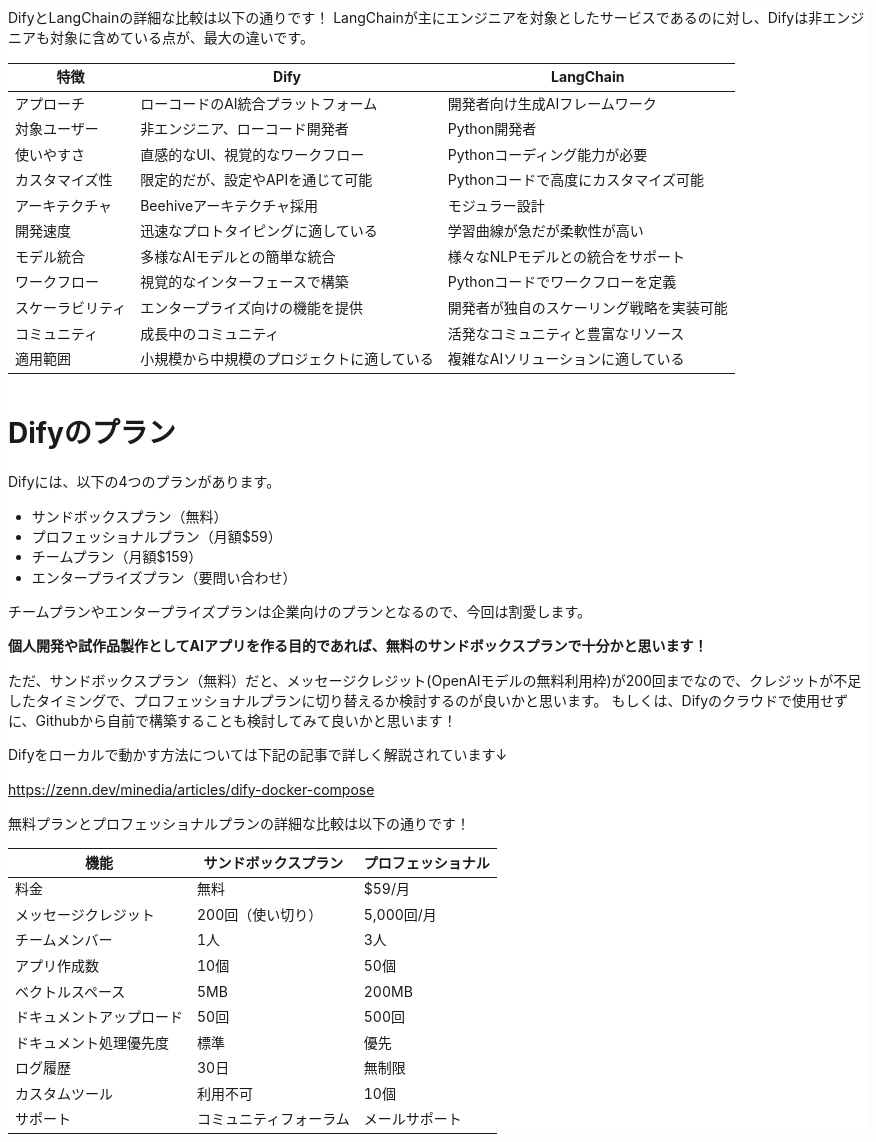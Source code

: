 DifyとLangChainの詳細な比較は以下の通りです！
LangChainが主にエンジニアを対象としたサービスであるのに対し、Difyは非エンジニアも対象に含めている点が、最大の違いです。

| **特徴** | **Dify** | **LangChain** |
| --- | --- | --- |
| アプローチ | ローコードのAI統合プラットフォーム | 開発者向け生成AIフレームワーク |
| 対象ユーザー | 非エンジニア、ローコード開発者 | Python開発者 |
| 使いやすさ | 直感的なUI、視覚的なワークフロー | Pythonコーディング能力が必要 |
| カスタマイズ性 | 限定的だが、設定やAPIを通じて可能 | Pythonコードで高度にカスタマイズ可能 |
| アーキテクチャ | Beehiveアーキテクチャ採用 | モジュラー設計 |
| 開発速度 | 迅速なプロトタイピングに適している | 学習曲線が急だが柔軟性が高い |
| モデル統合 | 多様なAIモデルとの簡単な統合 | 様々なNLPモデルとの統合をサポート |
| ワークフロー | 視覚的なインターフェースで構築 | Pythonコードでワークフローを定義 |
| スケーラビリティ | エンタープライズ向けの機能を提供 | 開発者が独自のスケーリング戦略を実装可能 |
| コミュニティ | 成長中のコミュニティ | 活発なコミュニティと豊富なリソース |
| 適用範囲 | 小規模から中規模のプロジェクトに適している | 複雑なAIソリューションに適している |

# Difyのプラン

Difyには、以下の4つのプランがあります。
- サンドボックスプラン（無料）
- プロフェッショナルプラン（月額$59）
- チームプラン（月額$159）
- エンタープライズプラン（要問い合わせ）

チームプランやエンタープライズプランは企業向けのプランとなるので、今回は割愛します。

**個人開発や試作品製作としてAIアプリを作る目的であれば、無料のサンドボックスプランで十分かと思います！**


ただ、サンドボックスプラン（無料）だと、メッセージクレジット(OpenAIモデルの無料利用枠)が200回までなので、クレジットが不足したタイミングで、プロフェッショナルプランに切り替えるか検討するのが良いかと思います。
もしくは、Difyのクラウドで使用せずに、Githubから自前で構築することも検討してみて良いかと思います！

Difyをローカルで動かす方法については下記の記事で詳しく解説されています↓

https://zenn.dev/minedia/articles/dify-docker-compose


無料プランとプロフェッショナルプランの詳細な比較は以下の通りです！

| **機能** | **サンドボックスプラン** | **プロフェッショナル** |
| --- | --- | --- |
| 料金 | 無料 | $59/月 |
| メッセージクレジット | 200回（使い切り） | 5,000回/月 |
| チームメンバー | 1人 | 3人 |
| アプリ作成数 | 10個 | 50個 |
| ベクトルスペース | 5MB | 200MB |
| ドキュメントアップロード | 50回 | 500回 |
| ドキュメント処理優先度 | 標準 | 優先 |
| ログ履歴 | 30日 | 無制限 |
| カスタムツール | 利用不可 | 10個 |
| サポート | コミュニティフォーラム | メールサポート |